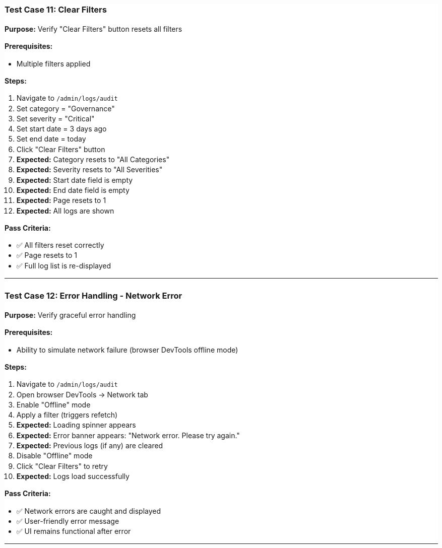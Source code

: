 
### **Test Case 11: Clear Filters**

**Purpose:** Verify "Clear Filters" button resets all filters

**Prerequisites:**
- Multiple filters applied

**Steps:**
1. Navigate to `/admin/logs/audit`
2. Set category = "Governance"
3. Set severity = "Critical"
4. Set start date = 3 days ago
5. Set end date = today
6. Click "Clear Filters" button
7. **Expected:** Category resets to "All Categories"
8. **Expected:** Severity resets to "All Severities"
9. **Expected:** Start date field is empty
10. **Expected:** End date field is empty
11. **Expected:** Page resets to 1
12. **Expected:** All logs are shown

**Pass Criteria:**
- ✅ All filters reset correctly
- ✅ Page resets to 1
- ✅ Full log list is re-displayed

---

### **Test Case 12: Error Handling - Network Error**

**Purpose:** Verify graceful error handling

**Prerequisites:**
- Ability to simulate network failure (browser DevTools offline mode)

**Steps:**
1. Navigate to `/admin/logs/audit`
2. Open browser DevTools → Network tab
3. Enable "Offline" mode
4. Apply a filter (triggers refetch)
5. **Expected:** Loading spinner appears
6. **Expected:** Error banner appears: "Network error. Please try again."
7. **Expected:** Previous logs (if any) are cleared
8. Disable "Offline" mode
9. Click "Clear Filters" to retry
10. **Expected:** Logs load successfully

**Pass Criteria:**
- ✅ Network errors are caught and displayed
- ✅ User-friendly error message
- ✅ UI remains functional after error

---
